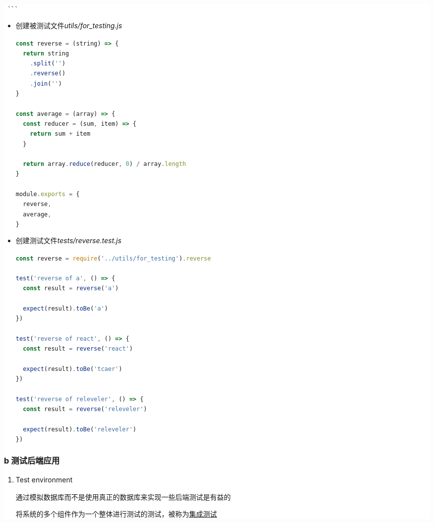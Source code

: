      ```

   - 创建被测试文件*utils/for_testing.js*

     ```js
     const reverse = (string) => {
       return string
         .split('')
         .reverse()
         .join('')
     }
     
     const average = (array) => {
       const reducer = (sum, item) => {
         return sum + item
       }
     
       return array.reduce(reducer, 0) / array.length
     }
     
     module.exports = {
       reverse,
       average,
     }
     ```

   - 创建测试文件*tests/reverse.test.js*

     ```js
     const reverse = require('../utils/for_testing').reverse
     
     test('reverse of a', () => {
       const result = reverse('a')
     
       expect(result).toBe('a')
     })
     
     test('reverse of react', () => {
       const result = reverse('react')
     
       expect(result).toBe('tcaer')
     })
     
     test('reverse of releveler', () => {
       const result = reverse('releveler')
     
       expect(result).toBe('releveler')
     })
     ```

### b 测试后端应用

1. Test environment

   通过模拟数据库而不是使用真正的数据库来实现一些后端测试是有益的

   将系统的多个组件作为一个整体进行测试的测试，被称为[集成测试](https://en.wikipedia.org/wiki/Integration_testing)
